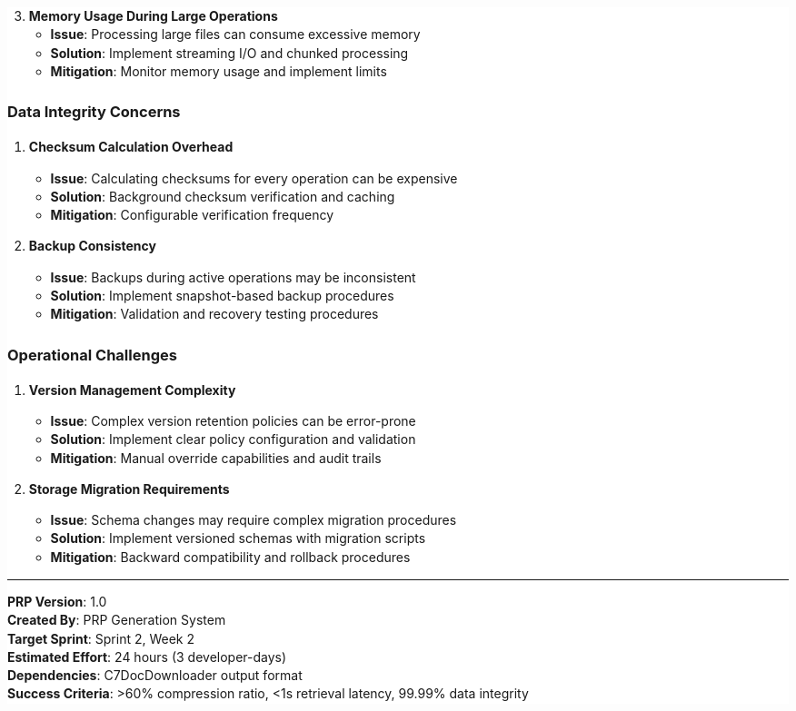 3. **Memory Usage During Large Operations**
   - **Issue**: Processing large files can consume excessive memory
   - **Solution**: Implement streaming I/O and chunked processing
   - **Mitigation**: Monitor memory usage and implement limits

### Data Integrity Concerns
1. **Checksum Calculation Overhead**
   - **Issue**: Calculating checksums for every operation can be expensive
   - **Solution**: Background checksum verification and caching
   - **Mitigation**: Configurable verification frequency

2. **Backup Consistency**
   - **Issue**: Backups during active operations may be inconsistent
   - **Solution**: Implement snapshot-based backup procedures
   - **Mitigation**: Validation and recovery testing procedures

### Operational Challenges
1. **Version Management Complexity**
   - **Issue**: Complex version retention policies can be error-prone
   - **Solution**: Implement clear policy configuration and validation
   - **Mitigation**: Manual override capabilities and audit trails

2. **Storage Migration Requirements**
   - **Issue**: Schema changes may require complex migration procedures
   - **Solution**: Implement versioned schemas with migration scripts
   - **Mitigation**: Backward compatibility and rollback procedures

---

**PRP Version**: 1.0  
**Created By**: PRP Generation System  
**Target Sprint**: Sprint 2, Week 2  
**Estimated Effort**: 24 hours (3 developer-days)  
**Dependencies**: C7DocDownloader output format  
**Success Criteria**: >60% compression ratio, <1s retrieval latency, 99.99% data integrity